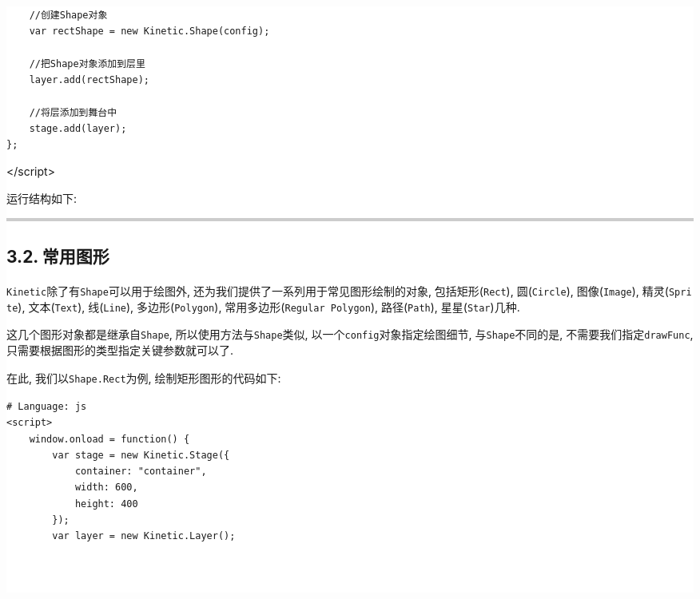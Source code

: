 		//创建Shape对象
		var rectShape = new Kinetic.Shape(config);

		//把Shape对象添加到层里
		layer.add(rectShape);

		//将层添加到舞台中
		stage.add(layer);
	};
&lt;/script&gt;
</code></pre>

运行结构如下:

<div id="ctn_31" style="border:solid 2px #CCC;"></div>
<script>
	var stage = new Kinetic.Stage({
		container: "ctn_31",
		width: 600, height: 400
	});

	var layer = new Kinetic.Layer();

	var config = {
		drawFunc: function(context) {
			context.rect(200, 150, 200, 100);
			context.fillStrokeShape(this);
		},
		fill: "green", stroke: "black",
		strokeWidth: 4
	};

	var rectShape = new Kinetic.Shape(config);
	layer.add(rectShape);
	stage.add(layer);
</script>

## 3.2. 常用图形

`Kinetic`除了有`Shape`可以用于绘图外, 还为我们提供了一系列用于常见图形绘制的对象, 包括矩形(`Rect`), 圆(`Circle`), 图像(`Image`), 精灵(`Sprite`), 文本(`Text`), 线(`Line`), 多边形(`Polygon`), 常用多边形(`Regular Polygon`), 路径(`Path`), 星星(`Star`)几种.

这几个图形对象都是继承自`Shape`, 所以使用方法与`Shape`类似, 以一个`config`对象指定绘图细节, 与`Shape`不同的是, 不需要我们指定`drawFunc`, 只需要根据图形的类型指定关键参数就可以了.

在此, 我们以`Shape.Rect`为例, 绘制矩形图形的代码如下:

<pre class="line-numbers" data-start="0"><code class="language-javascript"># Language: js
&lt;script&gt;
	window.onload = function() {
		var stage = new Kinetic.Stage({
			container: "container",
			width: 600,
			height: 400
		});
		var layer = new Kinetic.Layer();
